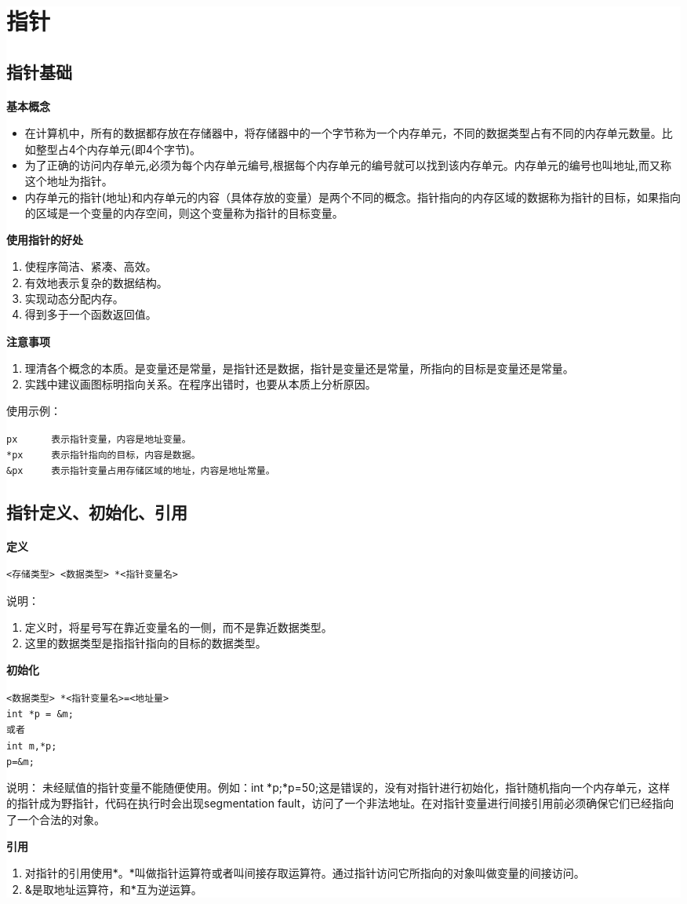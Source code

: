 # 指针
## 指针基础
**基本概念**

- 在计算机中，所有的数据都存放在存储器中，将存储器中的一个字节称为一个内存单元，不同的数据类型占有不同的内存单元数量。比如整型占4个内存单元(即4个字节)。
- 为了正确的访问内存单元,必须为每个内存单元编号,根据每个内存单元的编号就可以找到该内存单元。内存单元的编号也叫地址,而又称这个地址为指针。
- 内存单元的指针(地址)和内存单元的内容（具体存放的变量）是两个不同的概念。指针指向的内存区域的数据称为指针的目标，如果指向的区域是一个变量的内存空间，则这个变量称为指针的目标变量。

**使用指针的好处**

1. 使程序简洁、紧凑、高效。
2. 有效地表示复杂的数据结构。
3. 实现动态分配内存。
4. 得到多于一个函数返回值。

**注意事项**

1. 理清各个概念的本质。是变量还是常量，是指针还是数据，指针是变量还是常量，所指向的目标是变量还是常量。
2. 实践中建议画图标明指向关系。在程序出错时，也要从本质上分析原因。

使用示例：
```
px		表示指针变量，内容是地址变量。
*px		表示指针指向的目标，内容是数据。
&px		表示指针变量占用存储区域的地址，内容是地址常量。
```

## 指针定义、初始化、引用
**定义**
```
<存储类型> <数据类型> *<指针变量名>
```
说明：

1. 定义时，将星号写在靠近变量名的一侧，而不是靠近数据类型。
2. 这里的数据类型是指指针指向的目标的数据类型。

**初始化**
```
<数据类型> *<指针变量名>=<地址量>
int *p = &m;
或者
int m,*p;
p=&m;
```
说明：
未经赋值的指针变量不能随便使用。例如：int \*p;\*p=50;这是错误的，没有对指针进行初始化，指针随机指向一个内存单元，这样的指针成为野指针，代码在执行时会出现segmentation fault，访问了一个非法地址。在对指针变量进行间接引用前必须确保它们已经指向了一个合法的对象。

**引用**

1. 对指针的引用使用\*。\*叫做指针运算符或者叫间接存取运算符。通过指针访问它所指向的对象叫做变量的间接访问。
2. &是取地址运算符，和*互为逆运算。

